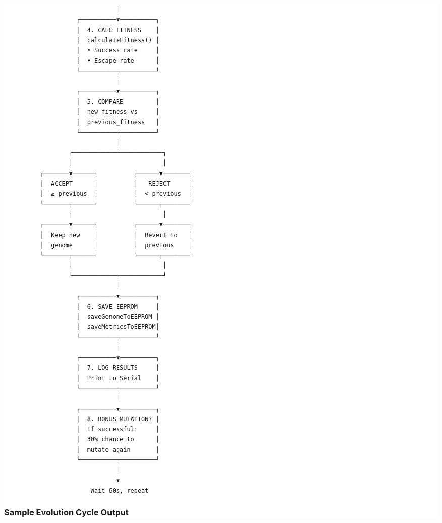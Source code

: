 ```txt
                               │
                    ┌──────────▼──────────┐
                    │  4. CALC FITNESS    │
                    │  calculateFitness() │
                    │  • Success rate     │
                    │  • Escape rate      │
                    └──────────┬──────────┘
                               │
                    ┌──────────▼──────────┐
                    │  5. COMPARE         │
                    │  new_fitness vs     │
                    │  previous_fitness   │
                    └──────────┬──────────┘
                               │
                  ┌────────────┴────────────┐
                  │                         │
          ┌───────▼──────┐          ┌──────▼───────┐
          │  ACCEPT      │          │   REJECT     │
          │  ≥ previous  │          │  < previous  │
          └───────┬──────┘          └──────┬───────┘
                  │                         │
          ┌───────▼──────┐          ┌──────▼───────┐
          │  Keep new    │          │  Revert to   │
          │  genome      │          │  previous    │
          └───────┬──────┘          └──────┬───────┘
                  │                         │
                  └────────────┬────────────┘
                               │
                    ┌──────────▼──────────┐
                    │  6. SAVE EEPROM     │
                    │  saveGenomeToEEPROM │
                    │  saveMetricsToEEPROM│
                    └──────────┬──────────┘
                               │
                    ┌──────────▼──────────┐
                    │  7. LOG RESULTS     │
                    │  Print to Serial    │
                    └──────────┬──────────┘
                               │
                    ┌──────────▼──────────┐
                    │  8. BONUS MUTATION? │
                    │  If successful:     │
                    │  30% chance to      │
                    │  mutate again       │
                    └──────────┬──────────┘
                               │
                               ▼
                        Wait 60s, repeat
```

### Sample Evolution Cycle Output
